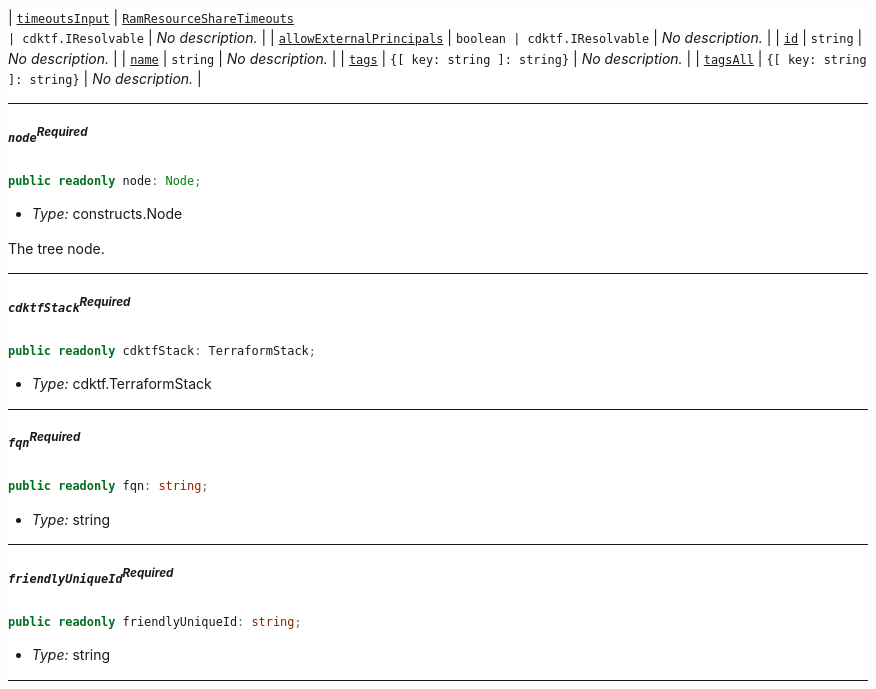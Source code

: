 | <code><a href="#@cdktf/aws-cdk.ramResourceShare.RamResourceShare.property.timeoutsInput">timeoutsInput</a></code> | <code><a href="#@cdktf/aws-cdk.ramResourceShare.RamResourceShareTimeouts">RamResourceShareTimeouts</a> \| cdktf.IResolvable</code> | *No description.* |
| <code><a href="#@cdktf/aws-cdk.ramResourceShare.RamResourceShare.property.allowExternalPrincipals">allowExternalPrincipals</a></code> | <code>boolean \| cdktf.IResolvable</code> | *No description.* |
| <code><a href="#@cdktf/aws-cdk.ramResourceShare.RamResourceShare.property.id">id</a></code> | <code>string</code> | *No description.* |
| <code><a href="#@cdktf/aws-cdk.ramResourceShare.RamResourceShare.property.name">name</a></code> | <code>string</code> | *No description.* |
| <code><a href="#@cdktf/aws-cdk.ramResourceShare.RamResourceShare.property.tags">tags</a></code> | <code>{[ key: string ]: string}</code> | *No description.* |
| <code><a href="#@cdktf/aws-cdk.ramResourceShare.RamResourceShare.property.tagsAll">tagsAll</a></code> | <code>{[ key: string ]: string}</code> | *No description.* |

---

##### `node`<sup>Required</sup> <a name="node" id="@cdktf/aws-cdk.ramResourceShare.RamResourceShare.property.node"></a>

```typescript
public readonly node: Node;
```

- *Type:* constructs.Node

The tree node.

---

##### `cdktfStack`<sup>Required</sup> <a name="cdktfStack" id="@cdktf/aws-cdk.ramResourceShare.RamResourceShare.property.cdktfStack"></a>

```typescript
public readonly cdktfStack: TerraformStack;
```

- *Type:* cdktf.TerraformStack

---

##### `fqn`<sup>Required</sup> <a name="fqn" id="@cdktf/aws-cdk.ramResourceShare.RamResourceShare.property.fqn"></a>

```typescript
public readonly fqn: string;
```

- *Type:* string

---

##### `friendlyUniqueId`<sup>Required</sup> <a name="friendlyUniqueId" id="@cdktf/aws-cdk.ramResourceShare.RamResourceShare.property.friendlyUniqueId"></a>

```typescript
public readonly friendlyUniqueId: string;
```

- *Type:* string

---